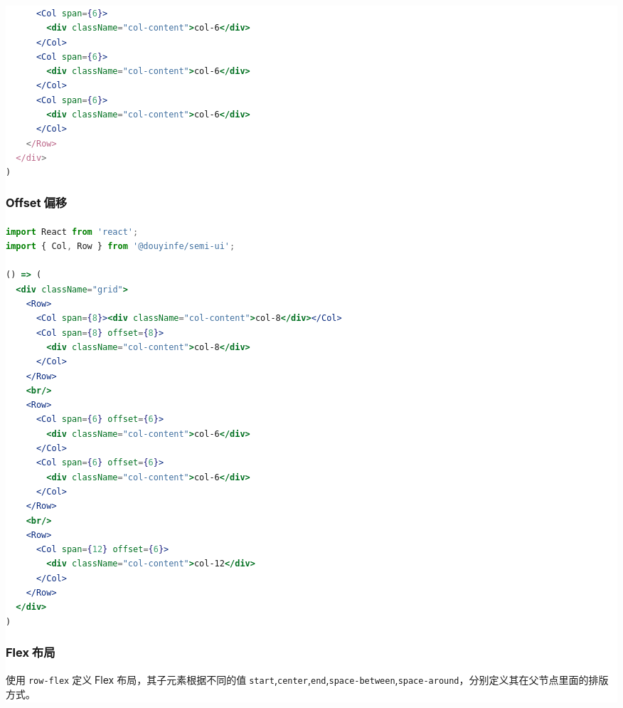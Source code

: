 ```jsx live=true dir="column"
      <Col span={6}>
        <div className="col-content">col-6</div>
      </Col>
      <Col span={6}>
        <div className="col-content">col-6</div>
      </Col>
      <Col span={6}>
        <div className="col-content">col-6</div>
      </Col>
    </Row>
  </div>
)
```

### Offset 偏移

```jsx live=true dir="column"
import React from 'react';
import { Col, Row } from '@douyinfe/semi-ui';

() => (
  <div className="grid">
    <Row>
      <Col span={8}><div className="col-content">col-8</div></Col>
      <Col span={8} offset={8}>
        <div className="col-content">col-8</div>
      </Col>
    </Row>
    <br/>
    <Row>
      <Col span={6} offset={6}>
        <div className="col-content">col-6</div>
      </Col>
      <Col span={6} offset={6}>
        <div className="col-content">col-6</div>
      </Col>
    </Row>
    <br/>
    <Row>
      <Col span={12} offset={6}>
        <div className="col-content">col-12</div>
      </Col>
    </Row>
  </div>
)
```

### Flex 布局

使用 `row-flex` 定义 Flex 布局，其子元素根据不同的值 `start`,`center`,`end`,`space-between`,`space-around`，分别定义其在父节点里面的排版方式。
